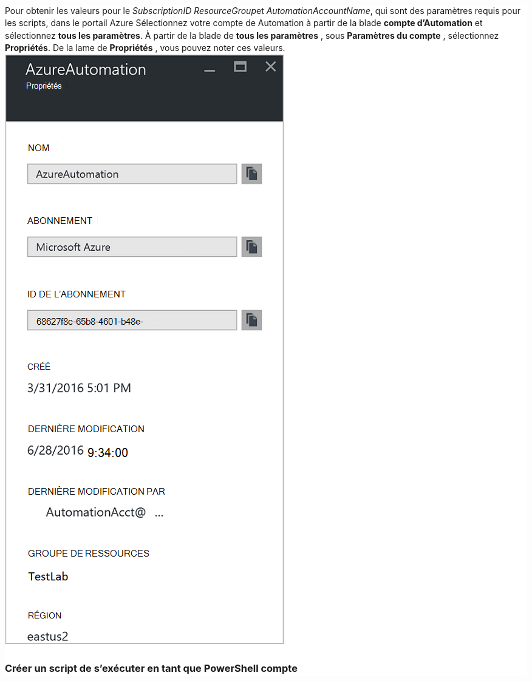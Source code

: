 Pour obtenir les valeurs pour le *SubscriptionID* *ResourceGroup*et *AutomationAccountName*, qui sont des paramètres requis pour les scripts, dans le portail Azure Sélectionnez votre compte de Automation à partir de la blade **compte d’Automation** et sélectionnez **tous les paramètres**.  À partir de la blade de **tous les paramètres** , sous **Paramètres du compte** , sélectionnez **Propriétés**.  De la lame de **Propriétés** , vous pouvez noter ces valeurs.<br> ![Propriétés du compte d’Automation](media/automation-sec-configure-azure-runas-account/automation-account-properties.png)  

### <a name="create-run-as-account-powershell-script"></a>Créer un script de s’exécuter en tant que PowerShell compte
